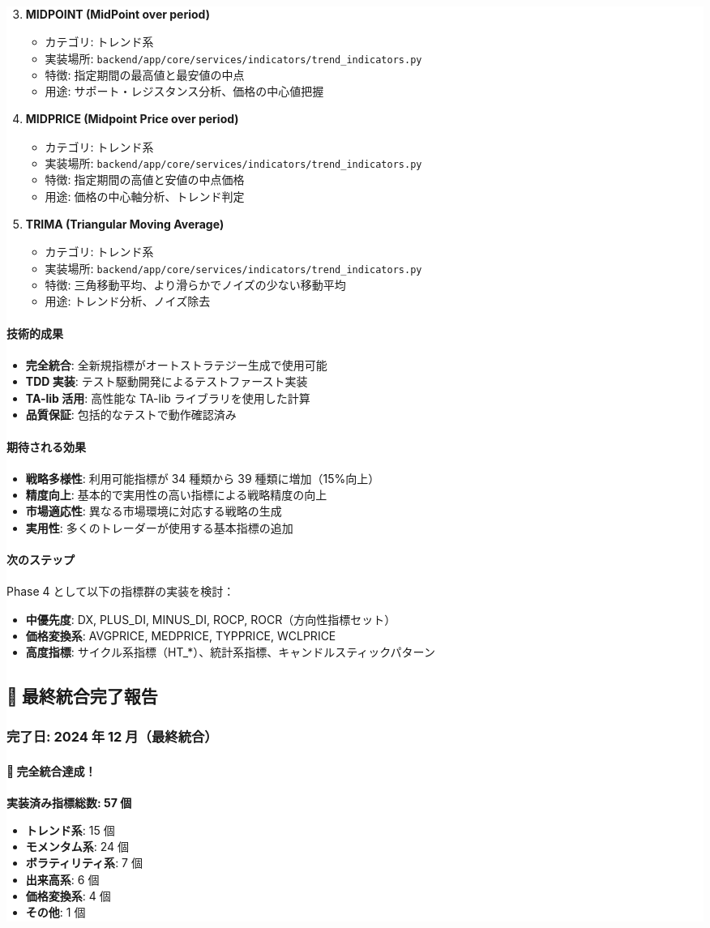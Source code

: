 3. **MIDPOINT (MidPoint over period)**

   - カテゴリ: トレンド系
   - 実装場所: `backend/app/core/services/indicators/trend_indicators.py`
   - 特徴: 指定期間の最高値と最安値の中点
   - 用途: サポート・レジスタンス分析、価格の中心値把握

4. **MIDPRICE (Midpoint Price over period)**

   - カテゴリ: トレンド系
   - 実装場所: `backend/app/core/services/indicators/trend_indicators.py`
   - 特徴: 指定期間の高値と安値の中点価格
   - 用途: 価格の中心軸分析、トレンド判定

5. **TRIMA (Triangular Moving Average)**
   - カテゴリ: トレンド系
   - 実装場所: `backend/app/core/services/indicators/trend_indicators.py`
   - 特徴: 三角移動平均、より滑らかでノイズの少ない移動平均
   - 用途: トレンド分析、ノイズ除去

#### 技術的成果

- **完全統合**: 全新規指標がオートストラテジー生成で使用可能
- **TDD 実装**: テスト駆動開発によるテストファースト実装
- **TA-lib 活用**: 高性能な TA-lib ライブラリを使用した計算
- **品質保証**: 包括的なテストで動作確認済み

#### 期待される効果

- **戦略多様性**: 利用可能指標が 34 種類から 39 種類に増加（15%向上）
- **精度向上**: 基本的で実用性の高い指標による戦略精度の向上
- **市場適応性**: 異なる市場環境に対応する戦略の生成
- **実用性**: 多くのトレーダーが使用する基本指標の追加

#### 次のステップ

Phase 4 として以下の指標群の実装を検討：

- **中優先度**: DX, PLUS_DI, MINUS_DI, ROCP, ROCR（方向性指標セット）
- **価格変換系**: AVGPRICE, MEDPRICE, TYPPRICE, WCLPRICE
- **高度指標**: サイクル系指標（HT\_\*）、統計系指標、キャンドルスティックパターン

## 🎉 **最終統合完了報告**

### 完了日: 2024 年 12 月（最終統合）

#### 🚀 **完全統合達成！**

**実装済み指標総数: 57 個**

- **トレンド系**: 15 個
- **モメンタム系**: 24 個
- **ボラティリティ系**: 7 個
- **出来高系**: 6 個
- **価格変換系**: 4 個
- **その他**: 1 個
